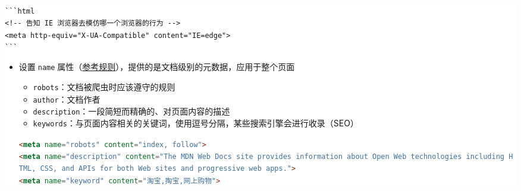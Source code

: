     ```html
    <!-- 告知 IE 浏览器去模仿哪一个浏览器的行为 -->
    <meta http-equiv="X-UA-Compatible" content="IE=edge">
    ```

  - 设置 `name` 属性（[参考规则](https://developer.mozilla.org/zh-CN/docs/Web/HTML/Element/meta/name)），提供的是文档级别的元数据，应用于整个页面

    - `robots`：文档被爬虫时应该遵守的规则
    - `author`：文档作者
    - `description`：一段简短而精确的、对页面内容的描述
    - `keywords`：与页面内容相关的关键词，使用逗号分隔，某些搜索引擎会进行收录（SEO）

    ```html
    <meta name="robots" content="index, follow">
    <meta name="description" content="The MDN Web Docs site provides information about Open Web technologies including HTML, CSS, and APIs for both Web sites and progressive web apps.">
    <meta name="keyword" content="淘宝,掏宝,网上购物">
    ```

    

